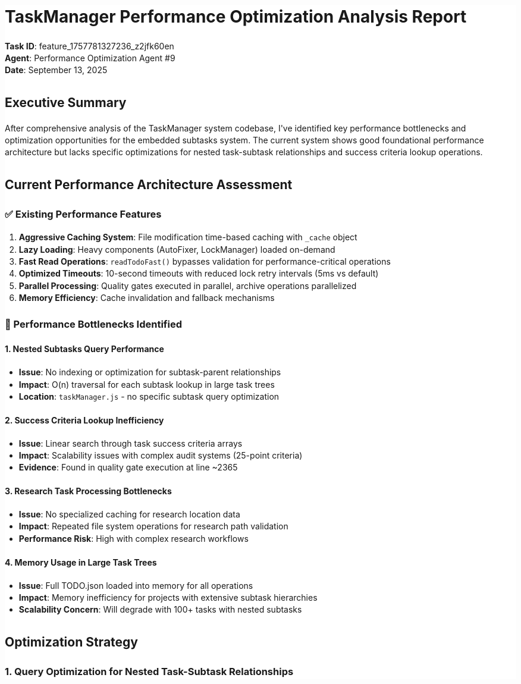 # TaskManager Performance Optimization Analysis Report

**Task ID**: feature_1757781327236_z2jfk60en  
**Agent**: Performance Optimization Agent #9  
**Date**: September 13, 2025  

## Executive Summary

After comprehensive analysis of the TaskManager system codebase, I've identified key performance bottlenecks and optimization opportunities for the embedded subtasks system. The current system shows good foundational performance architecture but lacks specific optimizations for nested task-subtask relationships and success criteria lookup operations.

## Current Performance Architecture Assessment

### ✅ Existing Performance Features
1. **Aggressive Caching System**: File modification time-based caching with `_cache` object
2. **Lazy Loading**: Heavy components (AutoFixer, LockManager) loaded on-demand
3. **Fast Read Operations**: `readTodoFast()` bypasses validation for performance-critical operations
4. **Optimized Timeouts**: 10-second timeouts with reduced lock retry intervals (5ms vs default)
5. **Parallel Processing**: Quality gates executed in parallel, archive operations parallelized
6. **Memory Efficiency**: Cache invalidation and fallback mechanisms

### 🚨 Performance Bottlenecks Identified

#### 1. **Nested Subtasks Query Performance**
- **Issue**: No indexing or optimization for subtask-parent relationships
- **Impact**: O(n) traversal for each subtask lookup in large task trees
- **Location**: `taskManager.js` - no specific subtask query optimization

#### 2. **Success Criteria Lookup Inefficiency**
- **Issue**: Linear search through task success criteria arrays
- **Impact**: Scalability issues with complex audit systems (25-point criteria)
- **Evidence**: Found in quality gate execution at line ~2365

#### 3. **Research Task Processing Bottlenecks**
- **Issue**: No specialized caching for research location data
- **Impact**: Repeated file system operations for research path validation
- **Performance Risk**: High with complex research workflows

#### 4. **Memory Usage in Large Task Trees**
- **Issue**: Full TODO.json loaded into memory for all operations
- **Impact**: Memory inefficiency for projects with extensive subtask hierarchies
- **Scalability Concern**: Will degrade with 100+ tasks with nested subtasks

## Optimization Strategy

### 1. Query Optimization for Nested Task-Subtask Relationships
